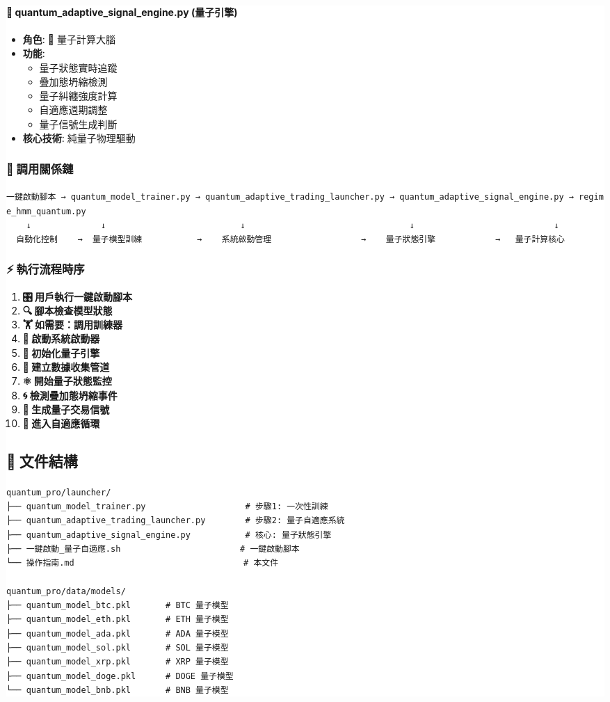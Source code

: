 #### 🔮 **quantum_adaptive_signal_engine.py** (量子引擎)

- **角色**: 🧠 量子計算大腦
- **功能**:
  - 量子狀態實時追蹤
  - 疊加態坍縮檢測
  - 量子糾纏強度計算
  - 自適應週期調整
  - 量子信號生成判斷
- **核心技術**: 純量子物理驅動

### 🔗 調用關係鏈

```
一鍵啟動腳本 → quantum_model_trainer.py → quantum_adaptive_trading_launcher.py → quantum_adaptive_signal_engine.py → regime_hmm_quantum.py
    ↓              ↓                           ↓                                 ↓                            ↓
  自動化控制    →  量子模型訓練           →    系統啟動管理                  →    量子狀態引擎            →   量子計算核心
```

### ⚡ 執行流程時序

1. **🎛️ 用戶執行一鍵啟動腳本**
2. **🔍 腳本檢查模型狀態**
3. **🏋️ 如需要：調用訓練器**
4. **🎯 啟動系統啟動器**
5. **🔮 初始化量子引擎**
6. **📡 建立數據收集管道**
7. **⚛️ 開始量子狀態監控**
8. **🌀 檢測疊加態坍縮事件**
9. **💎 生成量子交易信號**
10. **🔄 進入自適應循環**

## 🔧 文件結構

```
quantum_pro/launcher/
├── quantum_model_trainer.py                    # 步驟1: 一次性訓練
├── quantum_adaptive_trading_launcher.py        # 步驟2: 量子自適應系統
├── quantum_adaptive_signal_engine.py           # 核心: 量子狀態引擎
├── 一鍵啟動_量子自適應.sh                        # 一鍵啟動腳本
└── 操作指南.md                                  # 本文件

quantum_pro/data/models/
├── quantum_model_btc.pkl       # BTC 量子模型
├── quantum_model_eth.pkl       # ETH 量子模型
├── quantum_model_ada.pkl       # ADA 量子模型
├── quantum_model_sol.pkl       # SOL 量子模型
├── quantum_model_xrp.pkl       # XRP 量子模型
├── quantum_model_doge.pkl      # DOGE 量子模型
└── quantum_model_bnb.pkl       # BNB 量子模型
```
